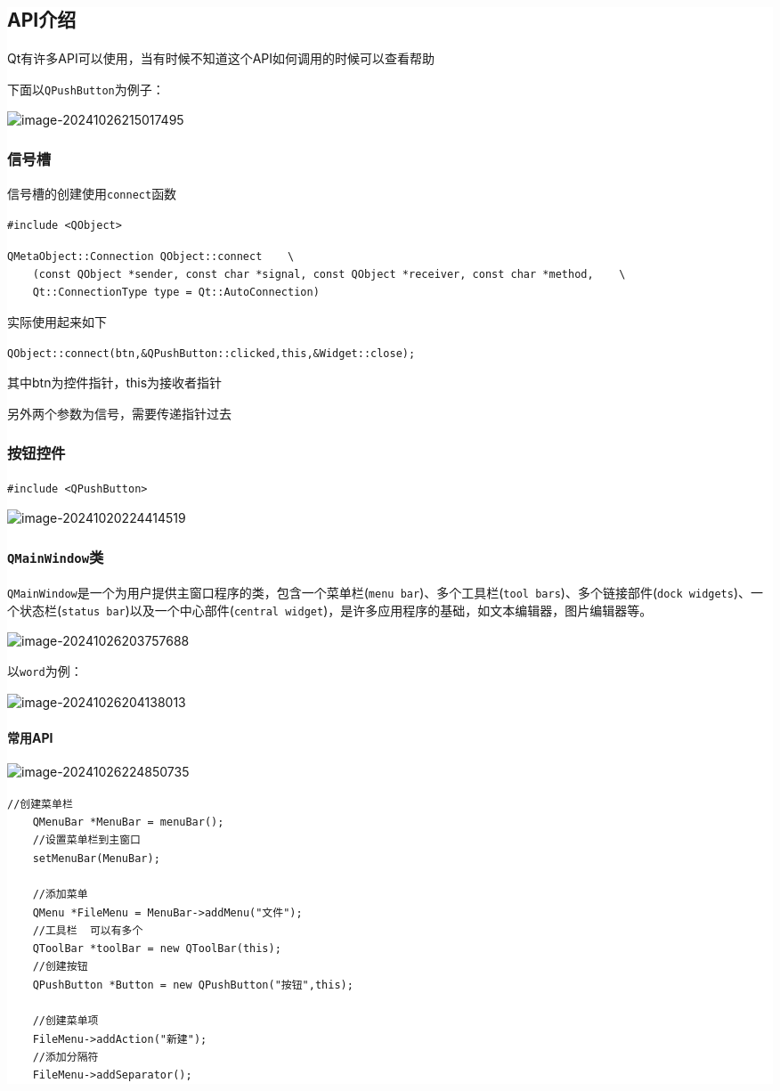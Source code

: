##  API介绍

Qt有许多API可以使用，当有时候不知道这个API如何调用的时候可以查看帮助

下面以`QPushButton`为例子：

![image-20241026215017495](image-20241026215017495.png)

### 信号槽

信号槽的创建使用`connect`函数

`#include <QObject>`

```
QMetaObject::Connection QObject::connect	\
	(const QObject *sender, const char *signal, const QObject *receiver, const char *method,	\
    Qt::ConnectionType type = Qt::AutoConnection)
```

实际使用起来如下

```
QObject::connect(btn,&QPushButton::clicked,this,&Widget::close);
```

其中btn为控件指针，this为接收者指针

另外两个参数为信号，需要传递指针过去

### 按钮控件

`#include <QPushButton>`

![image-20241020224414519](image-20241020224414519.png)

### `QMainWindow`类

`QMainWindow`是一个为用户提供主窗口程序的类，包含一个菜单栏(`menu bar`)、多个工具栏(`tool bars`)、多个链接部件(`dock widgets`)、一个状态栏(`status bar`)以及一个中心部件(`central widget`)，是许多应用程序的基础，如文本编辑器，图片编辑器等。

![image-20241026203757688](image-20241026203757688.png)

以`word`为例：

![image-20241026204138013](image-20241026204138013.png)

#### 常用API

![image-20241026224850735](image-20241026224850735.png)

```
//创建菜单栏
    QMenuBar *MenuBar = menuBar();
    //设置菜单栏到主窗口
    setMenuBar(MenuBar);

    //添加菜单
    QMenu *FileMenu = MenuBar->addMenu("文件");
    //工具栏  可以有多个
    QToolBar *toolBar = new QToolBar(this);
    //创建按钮
    QPushButton *Button = new QPushButton("按钮",this);

    //创建菜单项
    FileMenu->addAction("新建");
    //添加分隔符
    FileMenu->addSeparator();
```